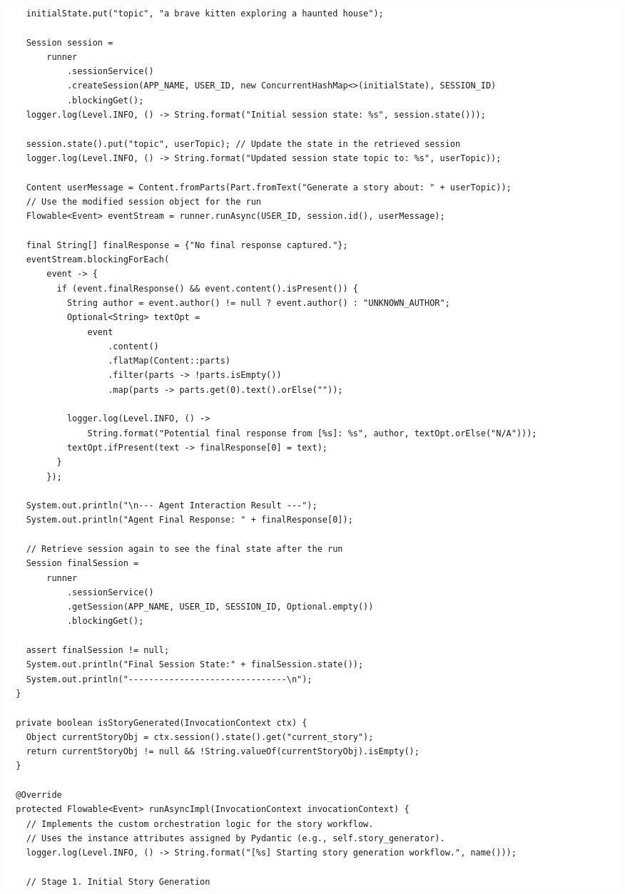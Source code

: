 ```
    initialState.put("topic", "a brave kitten exploring a haunted house");

    Session session =
        runner
            .sessionService()
            .createSession(APP_NAME, USER_ID, new ConcurrentHashMap<>(initialState), SESSION_ID)
            .blockingGet();
    logger.log(Level.INFO, () -> String.format("Initial session state: %s", session.state()));

    session.state().put("topic", userTopic); // Update the state in the retrieved session
    logger.log(Level.INFO, () -> String.format("Updated session state topic to: %s", userTopic));

    Content userMessage = Content.fromParts(Part.fromText("Generate a story about: " + userTopic));
    // Use the modified session object for the run
    Flowable<Event> eventStream = runner.runAsync(USER_ID, session.id(), userMessage);

    final String[] finalResponse = {"No final response captured."};
    eventStream.blockingForEach(
        event -> {
          if (event.finalResponse() && event.content().isPresent()) {
            String author = event.author() != null ? event.author() : "UNKNOWN_AUTHOR";
            Optional<String> textOpt =
                event
                    .content()
                    .flatMap(Content::parts)
                    .filter(parts -> !parts.isEmpty())
                    .map(parts -> parts.get(0).text().orElse(""));

            logger.log(Level.INFO, () ->
                String.format("Potential final response from [%s]: %s", author, textOpt.orElse("N/A")));
            textOpt.ifPresent(text -> finalResponse[0] = text);
          }
        });

    System.out.println("\n--- Agent Interaction Result ---");
    System.out.println("Agent Final Response: " + finalResponse[0]);

    // Retrieve session again to see the final state after the run
    Session finalSession =
        runner
            .sessionService()
            .getSession(APP_NAME, USER_ID, SESSION_ID, Optional.empty())
            .blockingGet();

    assert finalSession != null;
    System.out.println("Final Session State:" + finalSession.state());
    System.out.println("-------------------------------\n");
  }

  private boolean isStoryGenerated(InvocationContext ctx) {
    Object currentStoryObj = ctx.session().state().get("current_story");
    return currentStoryObj != null && !String.valueOf(currentStoryObj).isEmpty();
  }

  @Override
  protected Flowable<Event> runAsyncImpl(InvocationContext invocationContext) {
    // Implements the custom orchestration logic for the story workflow.
    // Uses the instance attributes assigned by Pydantic (e.g., self.story_generator).
    logger.log(Level.INFO, () -> String.format("[%s] Starting story generation workflow.", name()));

    // Stage 1. Initial Story Generation
```